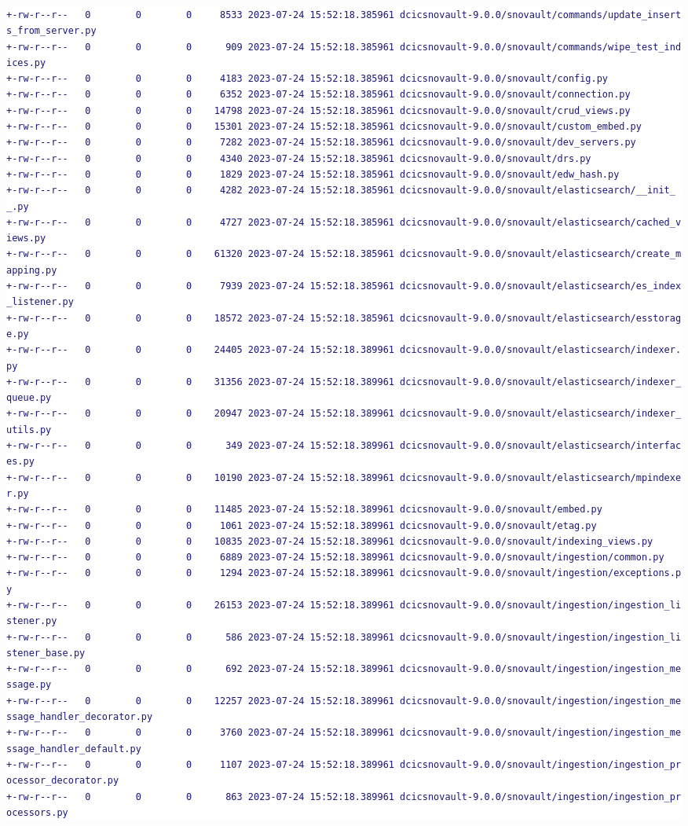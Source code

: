 ```diff
+-rw-r--r--   0        0        0     8533 2023-07-24 15:52:18.385961 dcicsnovault-9.0.0/snovault/commands/update_inserts_from_server.py
+-rw-r--r--   0        0        0      909 2023-07-24 15:52:18.385961 dcicsnovault-9.0.0/snovault/commands/wipe_test_indices.py
+-rw-r--r--   0        0        0     4183 2023-07-24 15:52:18.385961 dcicsnovault-9.0.0/snovault/config.py
+-rw-r--r--   0        0        0     6352 2023-07-24 15:52:18.385961 dcicsnovault-9.0.0/snovault/connection.py
+-rw-r--r--   0        0        0    14798 2023-07-24 15:52:18.385961 dcicsnovault-9.0.0/snovault/crud_views.py
+-rw-r--r--   0        0        0    15301 2023-07-24 15:52:18.385961 dcicsnovault-9.0.0/snovault/custom_embed.py
+-rw-r--r--   0        0        0     7282 2023-07-24 15:52:18.385961 dcicsnovault-9.0.0/snovault/dev_servers.py
+-rw-r--r--   0        0        0     4340 2023-07-24 15:52:18.385961 dcicsnovault-9.0.0/snovault/drs.py
+-rw-r--r--   0        0        0     1829 2023-07-24 15:52:18.385961 dcicsnovault-9.0.0/snovault/edw_hash.py
+-rw-r--r--   0        0        0     4282 2023-07-24 15:52:18.385961 dcicsnovault-9.0.0/snovault/elasticsearch/__init__.py
+-rw-r--r--   0        0        0     4727 2023-07-24 15:52:18.385961 dcicsnovault-9.0.0/snovault/elasticsearch/cached_views.py
+-rw-r--r--   0        0        0    61320 2023-07-24 15:52:18.385961 dcicsnovault-9.0.0/snovault/elasticsearch/create_mapping.py
+-rw-r--r--   0        0        0     7939 2023-07-24 15:52:18.385961 dcicsnovault-9.0.0/snovault/elasticsearch/es_index_listener.py
+-rw-r--r--   0        0        0    18572 2023-07-24 15:52:18.385961 dcicsnovault-9.0.0/snovault/elasticsearch/esstorage.py
+-rw-r--r--   0        0        0    24405 2023-07-24 15:52:18.389961 dcicsnovault-9.0.0/snovault/elasticsearch/indexer.py
+-rw-r--r--   0        0        0    31356 2023-07-24 15:52:18.389961 dcicsnovault-9.0.0/snovault/elasticsearch/indexer_queue.py
+-rw-r--r--   0        0        0    20947 2023-07-24 15:52:18.389961 dcicsnovault-9.0.0/snovault/elasticsearch/indexer_utils.py
+-rw-r--r--   0        0        0      349 2023-07-24 15:52:18.389961 dcicsnovault-9.0.0/snovault/elasticsearch/interfaces.py
+-rw-r--r--   0        0        0    10190 2023-07-24 15:52:18.389961 dcicsnovault-9.0.0/snovault/elasticsearch/mpindexer.py
+-rw-r--r--   0        0        0    11485 2023-07-24 15:52:18.389961 dcicsnovault-9.0.0/snovault/embed.py
+-rw-r--r--   0        0        0     1061 2023-07-24 15:52:18.389961 dcicsnovault-9.0.0/snovault/etag.py
+-rw-r--r--   0        0        0    10835 2023-07-24 15:52:18.389961 dcicsnovault-9.0.0/snovault/indexing_views.py
+-rw-r--r--   0        0        0     6889 2023-07-24 15:52:18.389961 dcicsnovault-9.0.0/snovault/ingestion/common.py
+-rw-r--r--   0        0        0     1294 2023-07-24 15:52:18.389961 dcicsnovault-9.0.0/snovault/ingestion/exceptions.py
+-rw-r--r--   0        0        0    26153 2023-07-24 15:52:18.389961 dcicsnovault-9.0.0/snovault/ingestion/ingestion_listener.py
+-rw-r--r--   0        0        0      586 2023-07-24 15:52:18.389961 dcicsnovault-9.0.0/snovault/ingestion/ingestion_listener_base.py
+-rw-r--r--   0        0        0      692 2023-07-24 15:52:18.389961 dcicsnovault-9.0.0/snovault/ingestion/ingestion_message.py
+-rw-r--r--   0        0        0    12257 2023-07-24 15:52:18.389961 dcicsnovault-9.0.0/snovault/ingestion/ingestion_message_handler_decorator.py
+-rw-r--r--   0        0        0     3760 2023-07-24 15:52:18.389961 dcicsnovault-9.0.0/snovault/ingestion/ingestion_message_handler_default.py
+-rw-r--r--   0        0        0     1107 2023-07-24 15:52:18.389961 dcicsnovault-9.0.0/snovault/ingestion/ingestion_processor_decorator.py
+-rw-r--r--   0        0        0      863 2023-07-24 15:52:18.389961 dcicsnovault-9.0.0/snovault/ingestion/ingestion_processors.py
```
